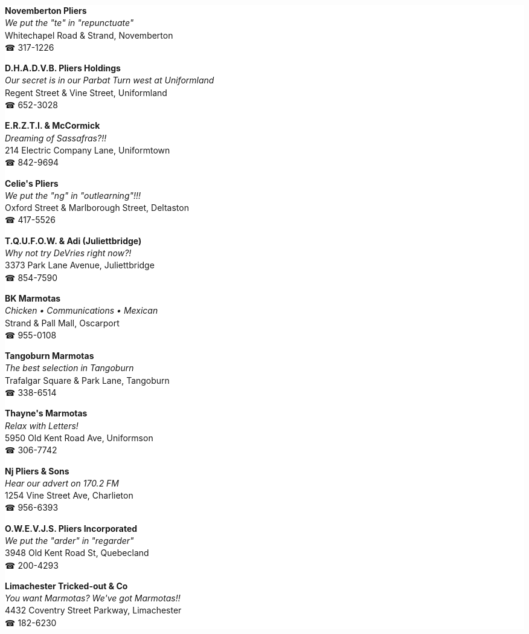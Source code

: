 **Novemberton Pliers**  
_We put the "te" in "repunctuate"_  
Whitechapel Road & Strand, Novemberton  
☎ 317-1226

**D.H.A.D.V.B. Pliers Holdings**  
_Our secret is in our Parbat 
Turn west at Uniformland_  
Regent Street & Vine Street, Uniformland  
☎ 652-3028

**E.R.Z.T.I. & McCormick**  
_Dreaming of Sassafras?!!_  
214 Electric Company Lane, Uniformtown  
☎ 842-9694

**Celie's Pliers**  
_We put the "ng" in "outlearning"!!!_  
Oxford Street & Marlborough Street, Deltaston  
☎ 417-5526

**T.Q.U.F.O.W. & Adi (Juliettbridge)**  
_Why not try DeVries right now?!_  
3373 Park Lane Avenue, Juliettbridge  
☎ 854-7590

**BK Marmotas**  
_Chicken • Communications • Mexican_  
Strand & Pall Mall, Oscarport  
☎ 955-0108

**Tangoburn Marmotas**  
_The best selection in Tangoburn_  
Trafalgar Square & Park Lane, Tangoburn  
☎ 338-6514

**Thayne's Marmotas**  
_Relax with Letters!_  
5950 Old Kent Road Ave, Uniformson  
☎ 306-7742

**Nj Pliers & Sons**  
_Hear our advert on 170.2 FM_  
1254 Vine Street Ave, Charlieton  
☎ 956-6393

**O.W.E.V.J.S. Pliers Incorporated**  
_We put the "arder" in "regarder"_  
3948 Old Kent Road St, Quebecland  
☎ 200-4293

**Limachester Tricked-out & Co**  
_You want Marmotas? We've got Marmotas!!_  
4432 Coventry Street Parkway, Limachester  
☎ 182-6230
